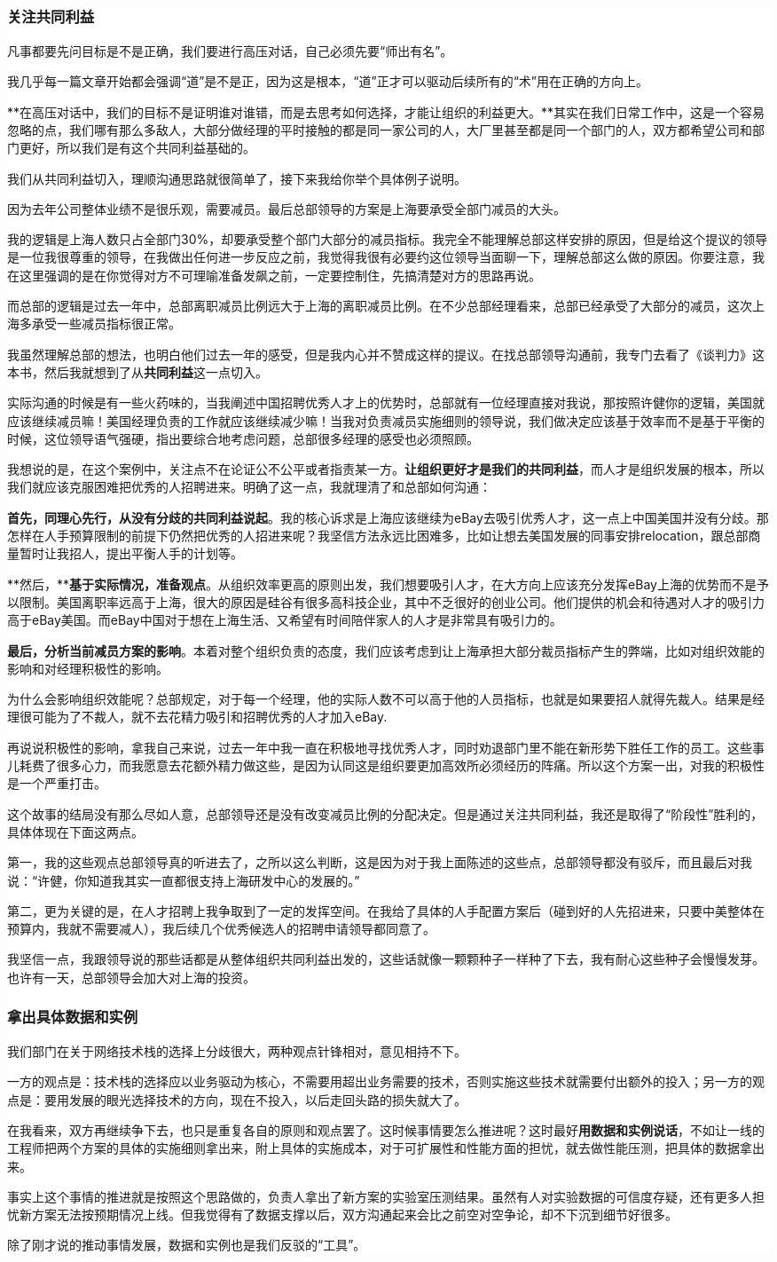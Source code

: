 ### 关注共同利益

凡事都要先问目标是不是正确，我们要进行高压对话，自己必须先要“师出有名”。

我几乎每一篇文章开始都会强调“道”是不是正，因为这是根本，“道”正才可以驱动后续所有的“术”用在正确的方向上。

**在高压对话中，我们的目标不是证明谁对谁错，而是去思考如何选择，才能让组织的利益更大。**其实在我们日常工作中，这是一个容易忽略的点，我们哪有那么多敌人，大部分做经理的平时接触的都是同一家公司的人，大厂里甚至都是同一个部门的人，双方都希望公司和部门更好，所以我们是有这个共同利益基础的。

我们从共同利益切入，理顺沟通思路就很简单了，接下来我给你举个具体例子说明。

因为去年公司整体业绩不是很乐观，需要减员。最后总部领导的方案是上海要承受全部门减员的大头。

我的逻辑是上海人数只占全部门30\%，却要承受整个部门大部分的减员指标。我完全不能理解总部这样安排的原因，但是给这个提议的领导是一位我很尊重的领导，在我做出任何进一步反应之前，我觉得我很有必要约这位领导当面聊一下，理解总部这么做的原因。你要注意，我在这里强调的是在你觉得对方不可理喻准备发飙之前，一定要控制住，先搞清楚对方的思路再说。

而总部的逻辑是过去一年中，总部离职减员比例远大于上海的离职减员比例。在不少总部经理看来，总部已经承受了大部分的减员，这次上海多承受一些减员指标很正常。

我虽然理解总部的想法，也明白他们过去一年的感受，但是我内心并不赞成这样的提议。在找总部领导沟通前，我专门去看了《谈判力》这本书，然后我就想到了从**共同利益**这一点切入。

实际沟通的时候是有一些火药味的，当我阐述中国招聘优秀人才上的优势时，总部就有一位经理直接对我说，那按照许健你的逻辑，美国就应该继续减员嘛！美国经理负责的工作就应该继续减少嘛！当我对负责减员实施细则的领导说，我们做决定应该基于效率而不是基于平衡的时候，这位领导语气强硬，指出要综合地考虑问题，总部很多经理的感受也必须照顾。

我想说的是，在这个案例中，关注点不在论证公不公平或者指责某一方。**让组织更好才是我们的共同利益**，而人才是组织发展的根本，所以我们就应该克服困难把优秀的人招聘进来。明确了这一点，我就理清了和总部如何沟通：

**首先，同理心先行，从没有分歧的共同利益说起**。我的核心诉求是上海应该继续为eBay去吸引优秀人才，这一点上中国美国并没有分歧。那怎样在人手预算限制的前提下仍然把优秀的人招进来呢？我坚信方法永远比困难多，比如让想去美国发展的同事安排relocation，跟总部商量暂时让我招人，提出平衡人手的计划等。

**然后，****基于实际情况，准备观点**。从组织效率更高的原则出发，我们想要吸引人才，在大方向上应该充分发挥eBay上海的优势而不是予以限制。美国离职率远高于上海，很大的原因是硅谷有很多高科技企业，其中不乏很好的创业公司。他们提供的机会和待遇对人才的吸引力高于eBay美国。而eBay中国对于想在上海生活、又希望有时间陪伴家人的人才是非常具有吸引力的。

**最后，分析当前减员方案的影响**。本着对整个组织负责的态度，我们应该考虑到让上海承担大部分裁员指标产生的弊端，比如对组织效能的影响和对经理积极性的影响。

为什么会影响组织效能呢？总部规定，对于每一个经理，他的实际人数不可以高于他的人员指标，也就是如果要招人就得先裁人。结果是经理很可能为了不裁人，就不去花精力吸引和招聘优秀的人才加入eBay.

再说说积极性的影响，拿我自己来说，过去一年中我一直在积极地寻找优秀人才，同时劝退部门里不能在新形势下胜任工作的员工。这些事儿耗费了很多心力，而我愿意去花额外精力做这些，是因为认同这是组织要更加高效所必须经历的阵痛。所以这个方案一出，对我的积极性是一个严重打击。

这个故事的结局没有那么尽如人意，总部领导还是没有改变减员比例的分配决定。但是通过关注共同利益，我还是取得了“阶段性”胜利的，具体体现在下面这两点。

第一，我的这些观点总部领导真的听进去了，之所以这么判断，这是因为对于我上面陈述的这些点，总部领导都没有驳斥，而且最后对我说：“许健，你知道我其实一直都很支持上海研发中心的发展的。”

第二，更为关键的是，在人才招聘上我争取到了一定的发挥空间。在我给了具体的人手配置方案后（碰到好的人先招进来，只要中美整体在预算内，我就不需要减人），我后续几个优秀候选人的招聘申请领导都同意了。

我坚信一点，我跟领导说的那些话都是从整体组织共同利益出发的，这些话就像一颗颗种子一样种了下去，我有耐心这些种子会慢慢发芽。也许有一天，总部领导会加大对上海的投资。

### 拿出具体数据和实例

我们部门在关于网络技术栈的选择上分歧很大，两种观点针锋相对，意见相持不下。

一方的观点是：技术栈的选择应以业务驱动为核心，不需要用超出业务需要的技术，否则实施这些技术就需要付出额外的投入；另一方的观点是：要用发展的眼光选择技术的方向，现在不投入，以后走回头路的损失就大了。

在我看来，双方再继续争下去，也只是重复各自的原则和观点罢了。这时候事情要怎么推进呢？这时最好**用数据和实例说话**，不如让一线的工程师把两个方案的具体的实施细则拿出来，附上具体的实施成本，对于可扩展性和性能方面的担忧，就去做性能压测，把具体的数据拿出来。

事实上这个事情的推进就是按照这个思路做的，负责人拿出了新方案的实验室压测结果。虽然有人对实验数据的可信度存疑，还有更多人担忧新方案无法按预期情况上线。但我觉得有了数据支撑以后，双方沟通起来会比之前空对空争论，却不下沉到细节好很多。

除了刚才说的推动事情发展，数据和实例也是我们反驳的“工具”。
